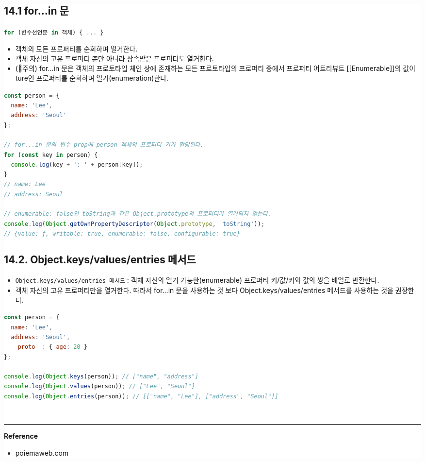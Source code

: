 ## 14.1 for…in 문

```js
for (변수선언문 in 객체) { ... }
```
- 객체의 모든 프로퍼티를 순회하며 열거한다.
- 객체 자신의 고유 프로퍼티 뿐만 아니라 상속받은 프로퍼티도 열거한다. 
- (🔴주의) for…in 문은 객체의 프로토타입 체인 상에 존재하는 모든 프로토타입의 프로퍼티 중에서 프로퍼티 어트리뷰트 [[Enumerable]]의 값이 ture인 프로퍼티를 순회하며 열거(enumeration)한다.

```js
const person = {
  name: 'Lee',
  address: 'Seoul'
};

// for...in 문의 변수 prop에 person 객체의 프로퍼티 키가 할당된다.
for (const key in person) {
  console.log(key + ': ' + person[key]);
}
// name: Lee
// address: Seoul

// enumerable: false인 toString과 같은 Object.prototype의 프로퍼티가 열거되지 않는다.
console.log(Object.getOwnPropertyDescriptor(Object.prototype, 'toString'));
// {value: ƒ, writable: true, enumerable: false, configurable: true}
```

## 14.2. Object.keys/values/entries 메서드

- `Object.keys/values/entries 메서드` : 객체 자신의 열거 가능한(enumerable) 프로퍼티 키/값/키와 값의 쌍을 배열로 반환한다.
- 객체 자신의 고유 프로퍼티만을 열거한다.
따라서 for…in 문을 사용하는 것 보다 Object.keys/values/entries 메서드를 사용하는 것을 권장한다. 

```js
const person = {
  name: 'Lee',
  address: 'Seoul',
  __proto__: { age: 20 }
};

console.log(Object.keys(person)); // ["name", "address"]
console.log(Object.values(person)); // ["Lee", "Seoul"]
console.log(Object.entries(person)); // [["name", "Lee"], ["address", "Seoul"]]
```
<br>

----
**Reference**
- poiemaweb.com